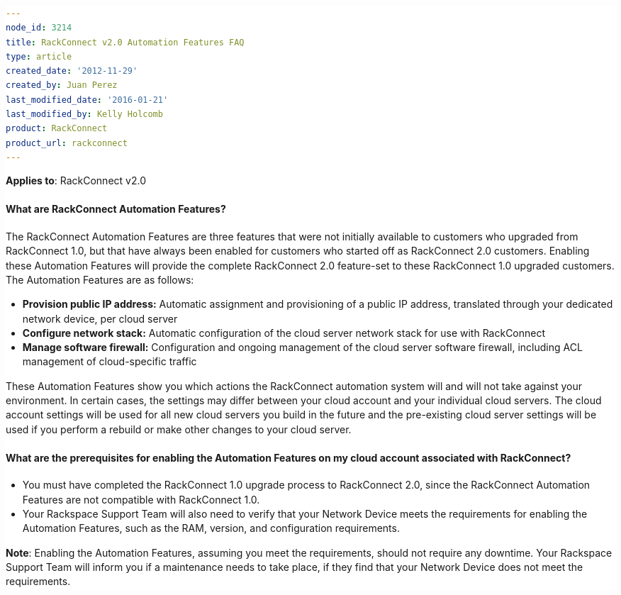 ```yaml
---
node_id: 3214
title: RackConnect v2.0 Automation Features FAQ
type: article
created_date: '2012-11-29'
created_by: Juan Perez
last_modified_date: '2016-01-21'
last_modified_by: Kelly Holcomb
product: RackConnect
product_url: rackconnect
---
```


**Applies to**: RackConnect v2.0

#### What are RackConnect Automation Features?

The RackConnect Automation Features are three features that
were not initially available to customers who upgraded from RackConnect
1.0, but that have always been enabled for customers who started off as
RackConnect 2.0 customers. Enabling these Automation Features will
provide the complete RackConnect 2.0 feature-set to these RackConnect
1.0 upgraded customers. The Automation Features are as follows:

-   **Provision public IP address:** Automatic assignment and
    provisioning of a public IP address, translated through your
    dedicated network device, per cloud server
-   **Configure network stack:** Automatic configuration of the cloud
    server network stack for use with RackConnect
-   **Manage software firewall:** Configuration and ongoing management
    of the cloud server software firewall, including ACL management of
    cloud-specific traffic

These Automation Features show you which actions the RackConnect
automation system will and will not take against your environment.  In
certain cases, the settings may differ between your cloud account and
your individual cloud servers.  The cloud account settings will be used
for all new cloud servers you build in the future and the pre-existing
cloud server settings will be used if you perform a rebuild or make
other changes to your cloud server.

#### What are the prerequisites for enabling the Automation Features on my cloud account associated with RackConnect?

- You must have completed the RackConnect 1.0 upgrade process to
    RackConnect 2.0, since the RackConnect Automation Features are not
    compatible with RackConnect 1.0.
- Your Rackspace Support Team will also need to verify that your
    Network Device meets the requirements for enabling the Automation
    Features, such as the RAM, version, and configuration requirements.

**Note**: Enabling the Automation Features, assuming you meet the
requirements, should not require any downtime. Your Rackspace Support
Team will inform you if a maintenance needs to take place, if they find
that your Network Device does not meet the requirements.
